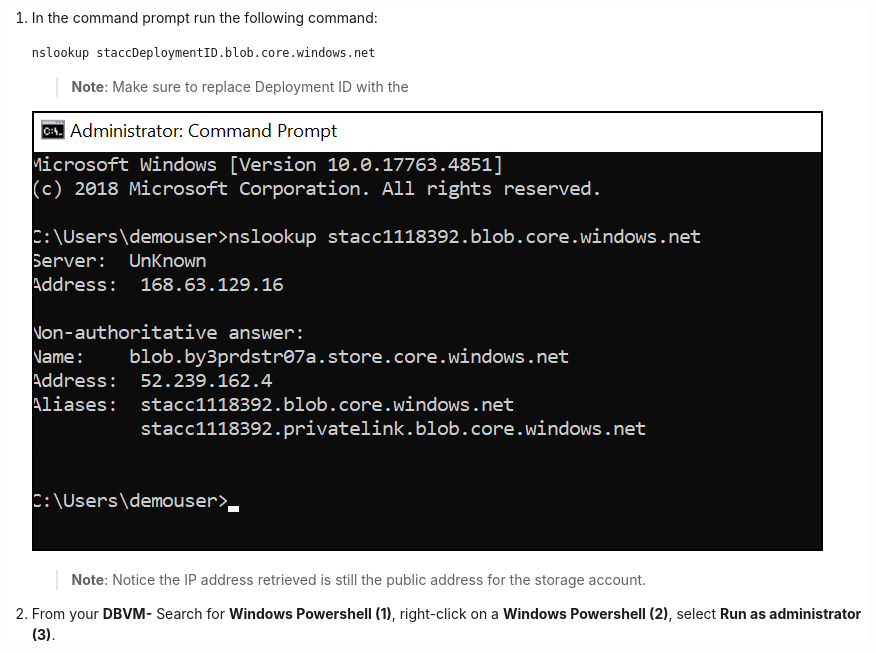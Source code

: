 1. In the command prompt run the following command:   

   ```
   nslookup staccDeploymentID.blob.core.windows.net
   ```

   >**Note**: Make sure to replace Deployment ID with the **<inject key="DeploymentID" enableCopy="true"/>**

   ![Create resource](./Media/150.png)
 
   >**Note**: Notice the IP address retrieved is still the public address for the storage account. 

1. From your **DBVM-<inject key="DeploymentID" enableCopy="false"/>** Search for **Windows Powershell (1)**, right-click on a **Windows Powershell (2)**, select **Run as administrator (3)**.
